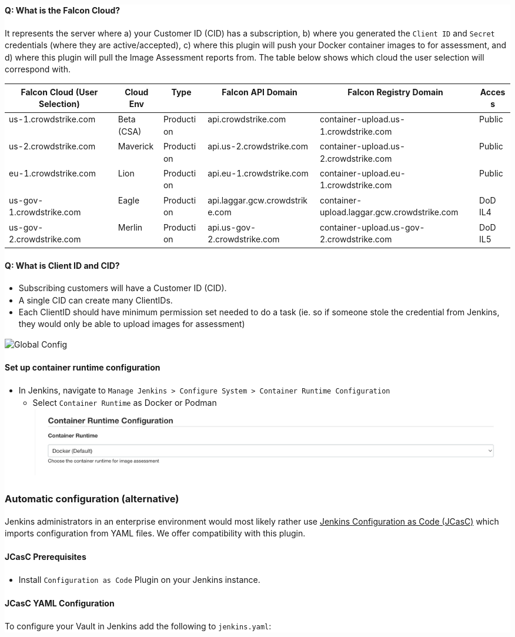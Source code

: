 #### Q: What is the Falcon Cloud?

It represents the server where a) your Customer ID (CID) has a subscription, b) where you generated the `Client ID` and `Secret` credentials (where they are active/accepted), c) where this plugin will push your Docker container images to for assessment, and d) where this plugin will pull the Image Assessment reports from. The table below shows which cloud the user selection will correspond with.

| Falcon Cloud (User Selection)  |  Cloud Env | Type | Falcon API Domain | Falcon Registry Domain | Access |
|---|---|------|------|------|--------|
| us-1.crowdstrike.com  | Beta (CSA)  |  Production |   api.crowdstrike.com |   container-upload.us-1.crowdstrike.com |  Public |
|  us-2.crowdstrike.com | Maverick  |   Production |   api.us-2.crowdstrike.com   |   container-upload.us-2.crowdstrike.com   |   Public |
| eu-1.crowdstrike.com  | Lion  |  Production |  api.eu-1.crowdstrike.com    |  container-upload.eu-1.crowdstrike.com    |   Public |
| us-gov-1.crowdstrike.com  | Eagle  |  Production |  api.laggar.gcw.crowdstrike.com    |   container-upload.laggar.gcw.crowdstrike.com   | DoD IL4 |
| us-gov-2.crowdstrike.com  | Merlin  | Production  |   api.us-gov-2.crowdstrike.com   |   container-upload.us-gov-2.crowdstrike.com   | DoD IL5 |

#### Q: What is Client ID and CID?
* Subscribing customers will have a Customer ID (CID).
* A single CID can create many ClientIDs.
* Each ClientID should have minimum permission set needed to do a task (ie. so if someone stole the credential from Jenkins, they would only be able to upload images for assessment)

![Global Config](docs/images/global_config.png)

#### Set up container runtime configuration

- In Jenkins, navigate to `Manage Jenkins > Configure System > Container Runtime Configuration`
  * Select `Container Runtime` as Docker or Podman
    ![Container_Runtime](docs/images/container_runtime.png)

### Automatic configuration (alternative)

Jenkins administrators in an enterprise environment would most likely rather use
[Jenkins Configuration as Code (JCasC)](https://www.jenkins.io/projects/jcasc/) which imports configuration from YAML files.
We offer compatibility with this plugin.

#### JCasC Prerequisites

- Install `Configuration as Code` Plugin on your Jenkins instance.

#### JCasC YAML Configuration
To configure your Vault in Jenkins add the following to `jenkins.yaml`:
